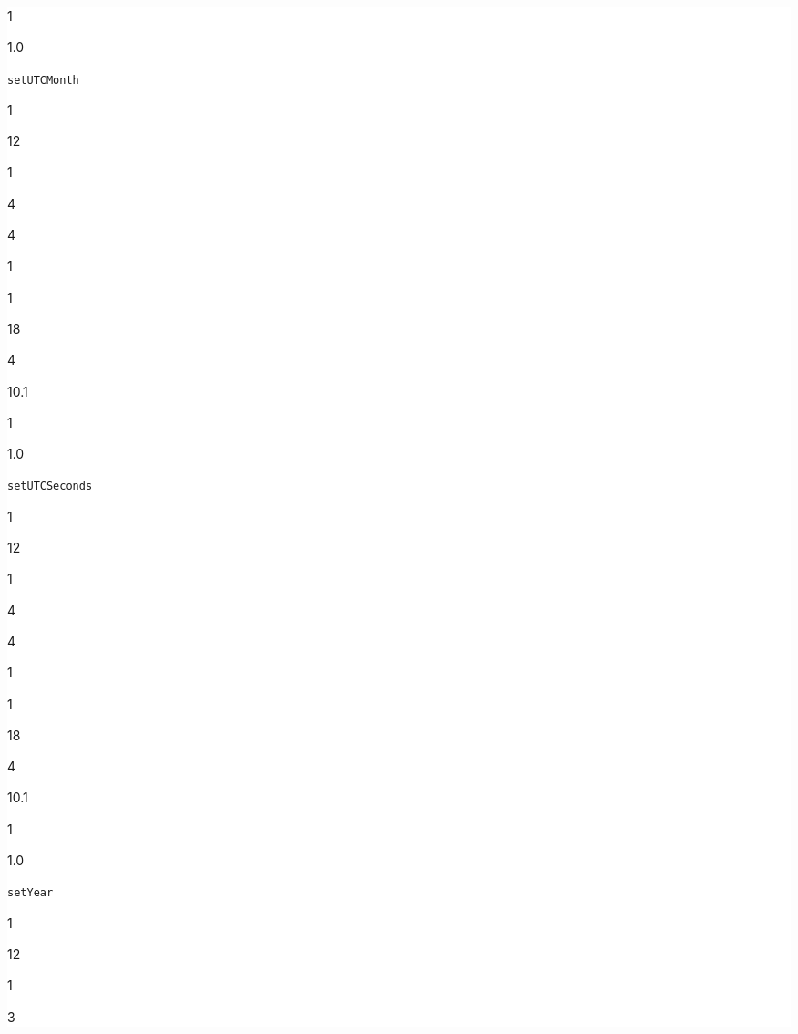 1

1.0

`setUTCMonth`

1

12

1

4

4

1

1

18

4

10.1

1

1.0

`setUTCSeconds`

1

12

1

4

4

1

1

18

4

10.1

1

1.0

`setYear`

1

12

1

3
